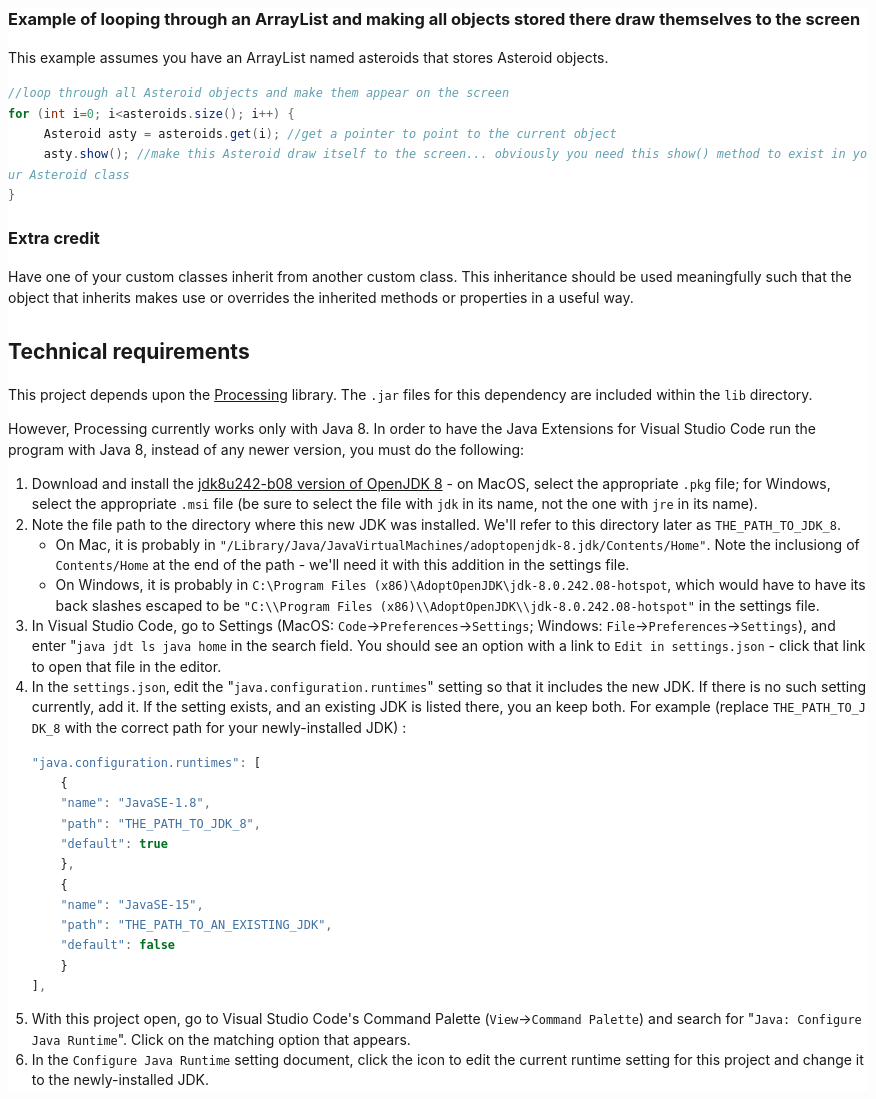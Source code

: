 ### Example of looping through an ArrayList and making all objects stored there draw themselves to the screen

This example assumes you have an ArrayList named asteroids that stores Asteroid objects.

```java
//loop through all Asteroid objects and make them appear on the screen
for (int i=0; i<asteroids.size(); i++) {
     Asteroid asty = asteroids.get(i); //get a pointer to point to the current object
     asty.show(); //make this Asteroid draw itself to the screen... obviously you need this show() method to exist in your Asteroid class
}
```

### Extra credit

Have one of your custom classes inherit from another custom class. This inheritance should be used meaningfully such that the object that inherits makes use or overrides the inherited methods or properties in a useful way.

## Technical requirements

This project depends upon the [Processing](http://processing.org/) library. The `.jar` files for this dependency are included within the `lib` directory.

However, Processing currently works only with Java 8. In order to have the Java Extensions for Visual Studio Code run the program with Java 8, instead of any newer version, you must do the following:

1. Download and install the [jdk8u242-b08 version of OpenJDK 8](https://github.com/AdoptOpenJDK/openjdk8-binaries/releases/tag/jdk8u242-b08) - on MacOS, select the appropriate `.pkg` file; for Windows, select the appropriate `.msi` file (be sure to select the file with `jdk` in its name, not the one with `jre` in its name).
1. Note the file path to the directory where this new JDK was installed. We'll refer to this directory later as `THE_PATH_TO_JDK_8`.
   - On Mac, it is probably in `"/Library/Java/JavaVirtualMachines/adoptopenjdk-8.jdk/Contents/Home"`. Note the inclusiong of `Contents/Home` at the end of the path - we'll need it with this addition in the settings file.
   - On Windows, it is probably in `C:\Program Files (x86)\AdoptOpenJDK\jdk-8.0.242.08-hotspot`, which would have to have its back slashes escaped to be `"C:\\Program Files (x86)\\AdoptOpenJDK\\jdk-8.0.242.08-hotspot"` in the settings file.
1. In Visual Studio Code, go to Settings (MacOS: `Code`->`Preferences`->`Settings`; Windows: `File`->`Preferences`->`Settings`), and enter "`java jdt ls java home` in the search field. You should see an option with a link to `Edit in settings.json` - click that link to open that file in the editor.
1. In the `settings.json`, edit the "`java.configuration.runtimes`" setting so that it includes the new JDK. If there is no such setting currently, add it. If the setting exists, and an existing JDK is listed there, you an keep both. For example (replace `THE_PATH_TO_JDK_8` with the correct path for your newly-installed JDK) :
   ```javascript
   "java.configuration.runtimes": [
       {
       "name": "JavaSE-1.8",
       "path": "THE_PATH_TO_JDK_8",
       "default": true
       },
       {
       "name": "JavaSE-15",
       "path": "THE_PATH_TO_AN_EXISTING_JDK",
       "default": false
       }
   ],
   ```
1. With this project open, go to Visual Studio Code's Command Palette (`View`->`Command Palette`) and search for "`Java: Configure Java Runtime`". Click on the matching option that appears.
1. In the `Configure Java Runtime` setting document, click the icon to edit the current runtime setting for this project and change it to the newly-installed JDK.
